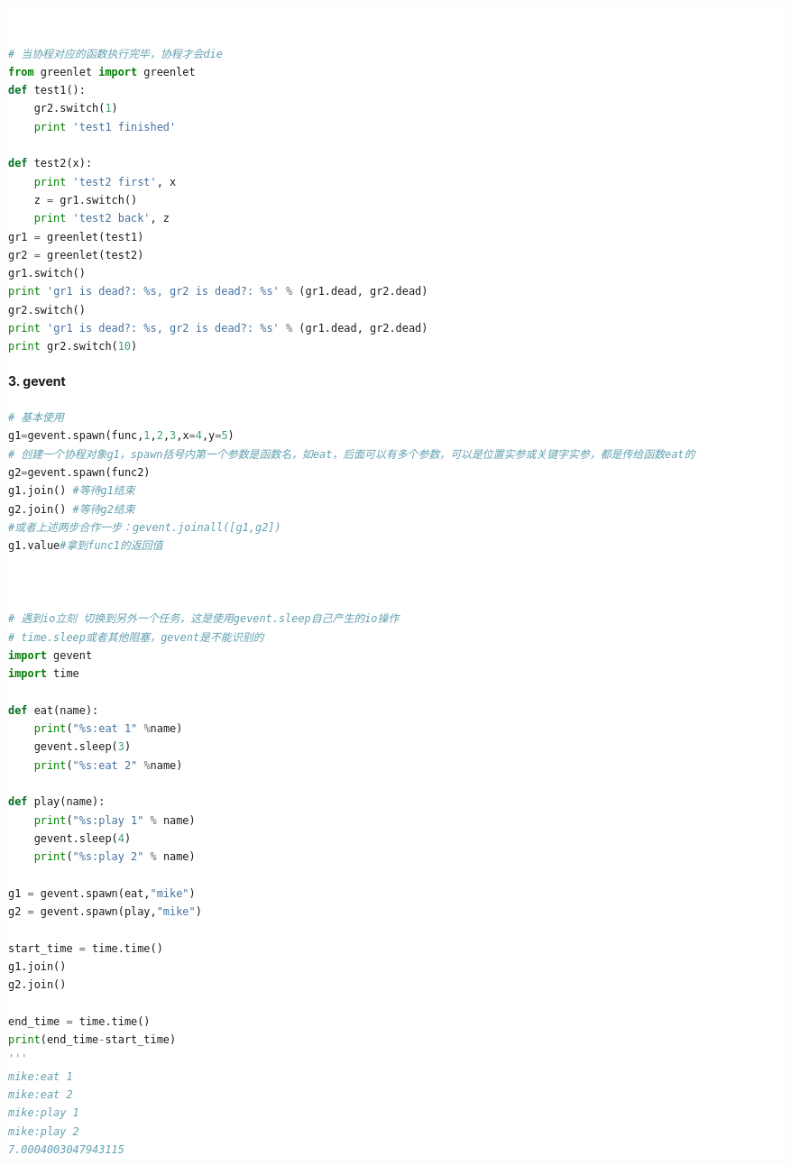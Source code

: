 ```python


# 当协程对应的函数执行完毕，协程才会die
from greenlet import greenlet
def test1():
    gr2.switch(1)
    print 'test1 finished'

def test2(x):
    print 'test2 first', x
    z = gr1.switch()
    print 'test2 back', z
gr1 = greenlet(test1)
gr2 = greenlet(test2)
gr1.switch()
print 'gr1 is dead?: %s, gr2 is dead?: %s' % (gr1.dead, gr2.dead)
gr2.switch()
print 'gr1 is dead?: %s, gr2 is dead?: %s' % (gr1.dead, gr2.dead)
print gr2.switch(10)
```
#### 3. gevent
```python
# 基本使用
g1=gevent.spawn(func,1,2,3,x=4,y=5)
# 创建一个协程对象g1，spawn括号内第一个参数是函数名，如eat，后面可以有多个参数，可以是位置实参或关键字实参，都是传给函数eat的
g2=gevent.spawn(func2)
g1.join() #等待g1结束
g2.join() #等待g2结束
#或者上述两步合作一步：gevent.joinall([g1,g2])
g1.value#拿到func1的返回值



# 遇到io立刻 切换到另外一个任务，这是使用gevent.sleep自己产生的io操作
# time.sleep或者其他阻塞，gevent是不能识别的
import gevent
import time

def eat(name):
    print("%s:eat 1" %name)
    gevent.sleep(3)
    print("%s:eat 2" %name)

def play(name):
    print("%s:play 1" % name)
    gevent.sleep(4)
    print("%s:play 2" % name)

g1 = gevent.spawn(eat,"mike")
g2 = gevent.spawn(play,"mike")

start_time = time.time()
g1.join()
g2.join()

end_time = time.time()
print(end_time-start_time)
'''
mike:eat 1
mike:eat 2
mike:play 1
mike:play 2
7.0004003047943115
```